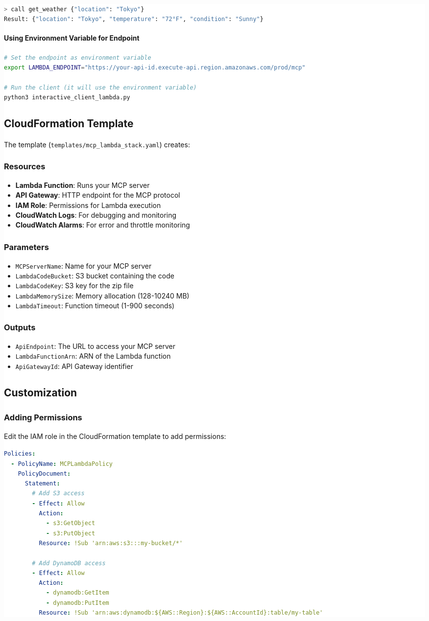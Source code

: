 ```bash
> call get_weather {"location": "Tokyo"}
Result: {"location": "Tokyo", "temperature": "72°F", "condition": "Sunny"}
```

#### Using Environment Variable for Endpoint

```bash
# Set the endpoint as environment variable
export LAMBDA_ENDPOINT="https://your-api-id.execute-api.region.amazonaws.com/prod/mcp"

# Run the client (it will use the environment variable)
python3 interactive_client_lambda.py
```

## CloudFormation Template

The template (`templates/mcp_lambda_stack.yaml`) creates:

### Resources
- **Lambda Function**: Runs your MCP server
- **API Gateway**: HTTP endpoint for the MCP protocol
- **IAM Role**: Permissions for Lambda execution
- **CloudWatch Logs**: For debugging and monitoring
- **CloudWatch Alarms**: For error and throttle monitoring

### Parameters
- `MCPServerName`: Name for your MCP server
- `LambdaCodeBucket`: S3 bucket containing the code
- `LambdaCodeKey`: S3 key for the zip file
- `LambdaMemorySize`: Memory allocation (128-10240 MB)
- `LambdaTimeout`: Function timeout (1-900 seconds)

### Outputs
- `ApiEndpoint`: The URL to access your MCP server
- `LambdaFunctionArn`: ARN of the Lambda function
- `ApiGatewayId`: API Gateway identifier

## Customization

### Adding Permissions

Edit the IAM role in the CloudFormation template to add permissions:

```yaml
Policies:
  - PolicyName: MCPLambdaPolicy
    PolicyDocument:
      Statement:
        # Add S3 access
        - Effect: Allow
          Action:
            - s3:GetObject
            - s3:PutObject
          Resource: !Sub 'arn:aws:s3:::my-bucket/*'
        
        # Add DynamoDB access
        - Effect: Allow
          Action:
            - dynamodb:GetItem
            - dynamodb:PutItem
          Resource: !Sub 'arn:aws:dynamodb:${AWS::Region}:${AWS::AccountId}:table/my-table'
```
